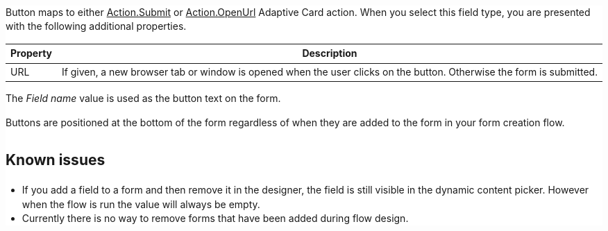 Button maps to either [Action.Submit](https://adaptivecards.io/explorer/Action.Submit.html) or [Action.OpenUrl](https://adaptivecards.io/explorer/Action.OpenUrl.html) Adaptive Card action. When you select this field type, you are presented with the following additional properties.

|Property|Description|
|---|---|
|URL|If given, a new browser tab or window is opened when the user clicks on the button. Otherwise the form is submitted.|

The *Field name* value is used as the button text on the form.

Buttons are positioned at the bottom of the form regardless of when they are added to the form in your form creation flow.

## Known issues

- If you add a field to a form and then remove it in the designer, the field is still visible in the dynamic content picker. However when the flow is run the value will always be empty.
- Currently there is no way to remove forms that have been added during flow design. 